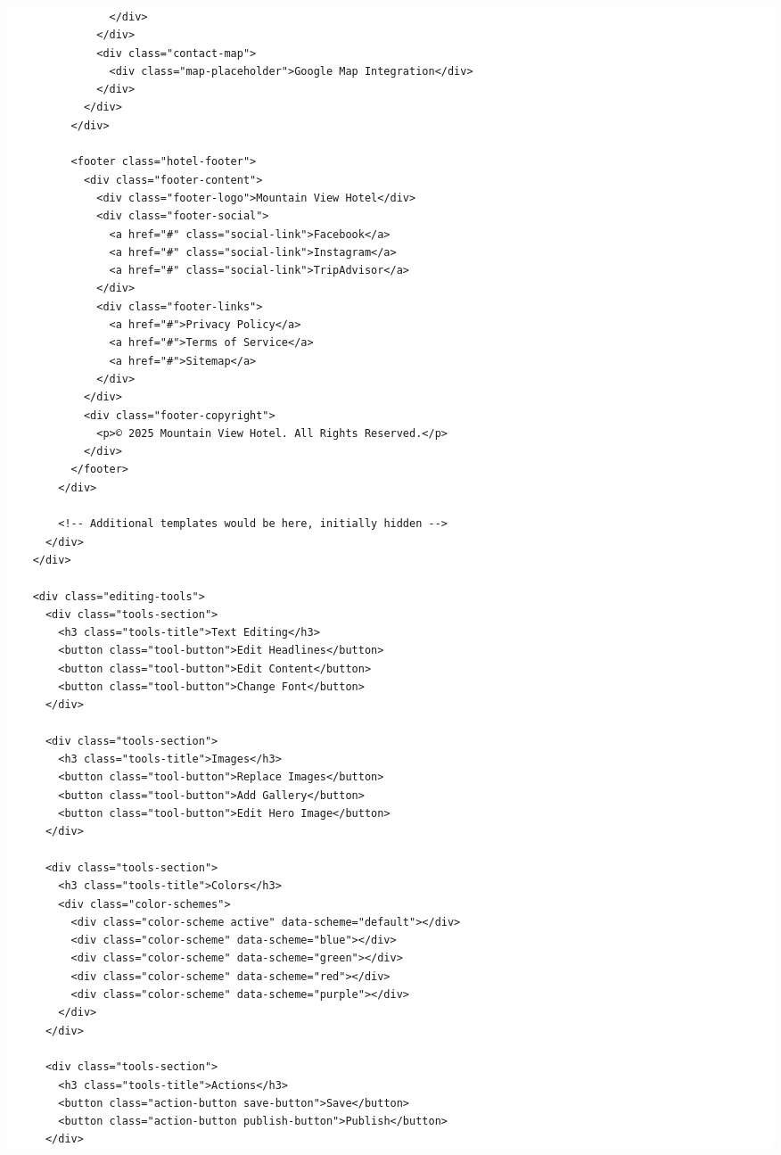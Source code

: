 ```
                </div>
              </div>
              <div class="contact-map">
                <div class="map-placeholder">Google Map Integration</div>
              </div>
            </div>
          </div>
          
          <footer class="hotel-footer">
            <div class="footer-content">
              <div class="footer-logo">Mountain View Hotel</div>
              <div class="footer-social">
                <a href="#" class="social-link">Facebook</a>
                <a href="#" class="social-link">Instagram</a>
                <a href="#" class="social-link">TripAdvisor</a>
              </div>
              <div class="footer-links">
                <a href="#">Privacy Policy</a>
                <a href="#">Terms of Service</a>
                <a href="#">Sitemap</a>
              </div>
            </div>
            <div class="footer-copyright">
              <p>© 2025 Mountain View Hotel. All Rights Reserved.</p>
            </div>
          </footer>
        </div>
        
        <!-- Additional templates would be here, initially hidden -->
      </div>
    </div>
    
    <div class="editing-tools">
      <div class="tools-section">
        <h3 class="tools-title">Text Editing</h3>
        <button class="tool-button">Edit Headlines</button>
        <button class="tool-button">Edit Content</button>
        <button class="tool-button">Change Font</button>
      </div>
      
      <div class="tools-section">
        <h3 class="tools-title">Images</h3>
        <button class="tool-button">Replace Images</button>
        <button class="tool-button">Add Gallery</button>
        <button class="tool-button">Edit Hero Image</button>
      </div>
      
      <div class="tools-section">
        <h3 class="tools-title">Colors</h3>
        <div class="color-schemes">
          <div class="color-scheme active" data-scheme="default"></div>
          <div class="color-scheme" data-scheme="blue"></div>
          <div class="color-scheme" data-scheme="green"></div>
          <div class="color-scheme" data-scheme="red"></div>
          <div class="color-scheme" data-scheme="purple"></div>
        </div>
      </div>
      
      <div class="tools-section">
        <h3 class="tools-title">Actions</h3>
        <button class="action-button save-button">Save</button>
        <button class="action-button publish-button">Publish</button>
      </div>
```